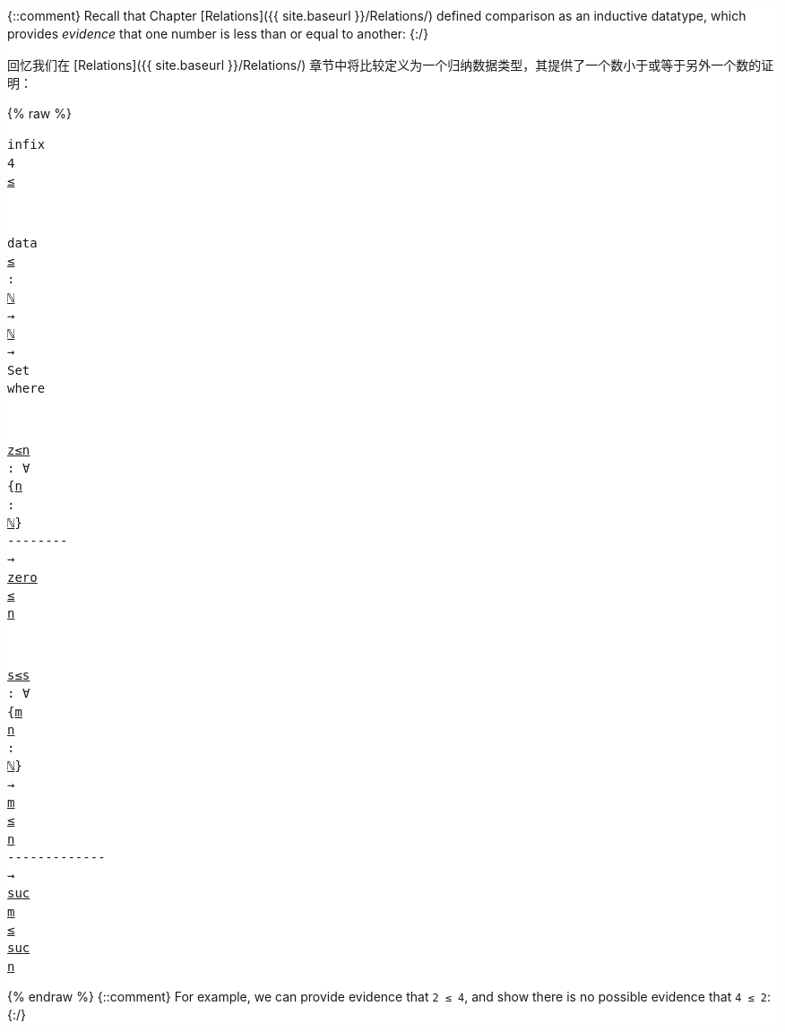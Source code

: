 {::comment}
Recall that Chapter [Relations]({{ site.baseurl }}/Relations/)
defined comparison as an inductive datatype,
which provides _evidence_ that one number
is less than or equal to another:
{:/}

回忆我们在 [Relations]({{ site.baseurl }}/Relations/)
章节中将比较定义为一个归纳数据类型，其提供了一个数小于或等于另外一个数的证明：

{% raw %}<pre class="Agda"><a id="1743" class="Keyword">infix</a> <a id="1749" class="Number">4</a> <a id="1751" href="{% endraw %}{{ site.baseurl }}{% link out/plfa/part1/Decidable.md %}{% raw %}#1761" class="Datatype Operator">_≤_</a>

<a id="1756" class="Keyword">data</a> <a id="_≤_"></a><a id="1761" href="{% endraw %}{{ site.baseurl }}{% link out/plfa/part1/Decidable.md %}{% raw %}#1761" class="Datatype Operator">_≤_</a> <a id="1765" class="Symbol">:</a> <a id="1767" href="Agda.Builtin.Nat.html#165" class="Datatype">ℕ</a> <a id="1769" class="Symbol">→</a> <a id="1771" href="Agda.Builtin.Nat.html#165" class="Datatype">ℕ</a> <a id="1773" class="Symbol">→</a> <a id="1775" class="PrimitiveType">Set</a> <a id="1779" class="Keyword">where</a>

  <a id="_≤_.z≤n"></a><a id="1788" href="{% endraw %}{{ site.baseurl }}{% link out/plfa/part1/Decidable.md %}{% raw %}#1788" class="InductiveConstructor">z≤n</a> <a id="1792" class="Symbol">:</a> <a id="1794" class="Symbol">∀</a> <a id="1796" class="Symbol">{</a><a id="1797" href="plfa.part1.Decidable.html#1797" class="Bound">n</a> <a id="1799" class="Symbol">:</a> <a id="1801" href="Agda.Builtin.Nat.html#165" class="Datatype">ℕ</a><a id="1802" class="Symbol">}</a>
      <a id="1810" class="Comment">--------</a>
    <a id="1823" class="Symbol">→</a> <a id="1825" href="Agda.Builtin.Nat.html#183" class="InductiveConstructor">zero</a> <a id="1830" href="{% endraw %}{{ site.baseurl }}{% link out/plfa/part1/Decidable.md %}{% raw %}#1761" class="Datatype Operator">≤</a> <a id="1832" href="plfa.part1.Decidable.html#1797" class="Bound">n</a>

  <a id="_≤_.s≤s"></a><a id="1837" href="{% endraw %}{{ site.baseurl }}{% link out/plfa/part1/Decidable.md %}{% raw %}#1837" class="InductiveConstructor">s≤s</a> <a id="1841" class="Symbol">:</a> <a id="1843" class="Symbol">∀</a> <a id="1845" class="Symbol">{</a><a id="1846" href="plfa.part1.Decidable.html#1846" class="Bound">m</a> <a id="1848" href="plfa.part1.Decidable.html#1848" class="Bound">n</a> <a id="1850" class="Symbol">:</a> <a id="1852" href="Agda.Builtin.Nat.html#165" class="Datatype">ℕ</a><a id="1853" class="Symbol">}</a>
    <a id="1859" class="Symbol">→</a> <a id="1861" href="{% endraw %}{{ site.baseurl }}{% link out/plfa/part1/Decidable.md %}{% raw %}#1846" class="Bound">m</a> <a id="1863" href="plfa.part1.Decidable.html#1761" class="Datatype Operator">≤</a> <a id="1865" href="plfa.part1.Decidable.html#1848" class="Bound">n</a>
      <a id="1873" class="Comment">-------------</a>
    <a id="1891" class="Symbol">→</a> <a id="1893" href="Agda.Builtin.Nat.html#196" class="InductiveConstructor">suc</a> <a id="1897" href="{% endraw %}{{ site.baseurl }}{% link out/plfa/part1/Decidable.md %}{% raw %}#1846" class="Bound">m</a> <a id="1899" href="plfa.part1.Decidable.html#1761" class="Datatype Operator">≤</a> <a id="1901" href="Agda.Builtin.Nat.html#196" class="InductiveConstructor">suc</a> <a id="1905" href="plfa.part1.Decidable.html#1848" class="Bound">n</a>
</pre>{% endraw %}
{::comment}
For example, we can provide evidence that `2 ≤ 4`,
and show there is no possible evidence that `4 ≤ 2`:
{:/}

